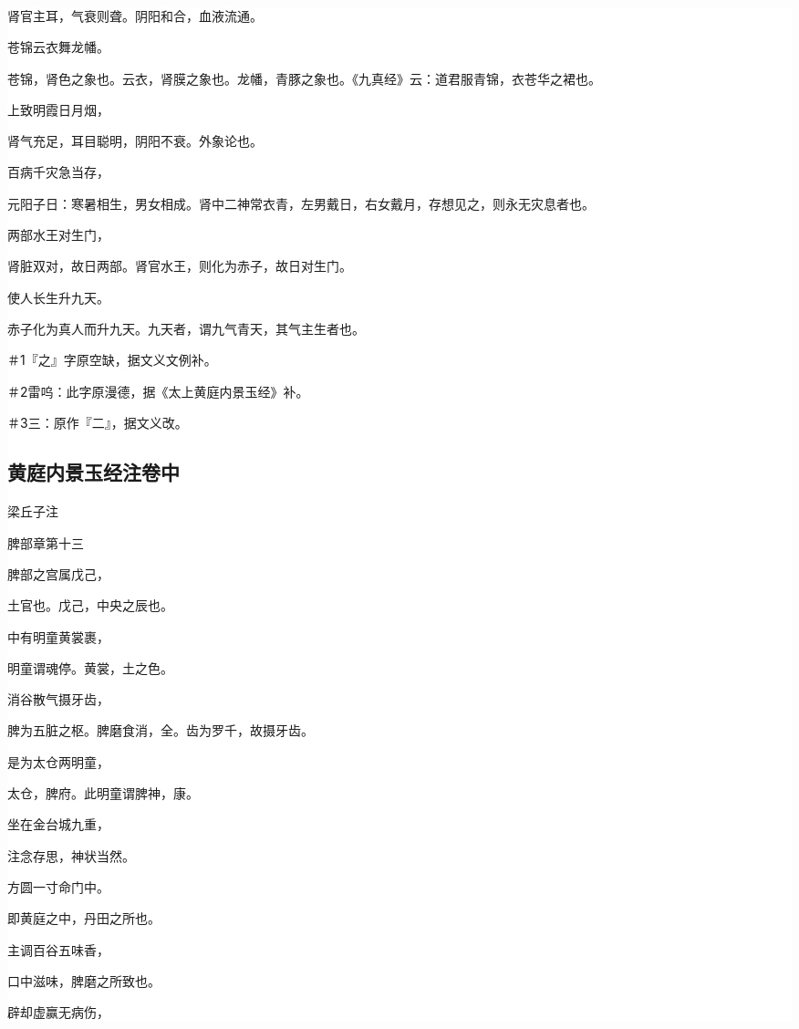 肾官主耳，气衰则聋。阴阳和合，血液流通。  

苍锦云衣舞龙幡。  

苍锦，肾色之象也。云衣，肾膜之象也。龙幡，青豚之象也。《九真经》云：道君服青锦，衣苍华之裙也。  

上致明霞日月烟，  

肾气充足，耳目聪明，阴阳不衰。外象论也。  

百病千灾急当存，  

元阳子日：寒暑相生，男女相成。肾中二神常衣青，左男戴日，右女戴月，存想见之，则永无灾息者也。  

两部水王对生门，  

肾脏双对，故日两部。肾官水王，则化为赤子，故日对生门。  

使人长生升九天。  

赤子化为真人而升九天。九天者，谓九气青天，其气主生者也。  

＃1『之』字原空缺，据文义文例补。  

＃2雷呜：此字原漫德，据《太上黄庭内景玉经》补。  

＃3三：原作『二』，据文义改。  

## 黄庭内景玉经注卷中

梁丘子注  

脾部章第十三  

脾部之宫属戊己，  

土官也。戊己，中央之辰也。  

中有明童黄裳裹，  

明童谓魂停。黄裳，土之色。  

消谷散气摄牙齿，  

脾为五脏之枢。脾磨食消，全。齿为罗千，故摄牙齿。  

是为太仓两明童，  

太仓，脾府。此明童谓脾神，康。  

坐在金台城九重，  

注念存思，神状当然。  

方圆一寸命门中。  

即黄庭之中，丹田之所也。  

主调百谷五味香，  

口中滋味，脾磨之所致也。  

辟却虚赢无病伤，  
